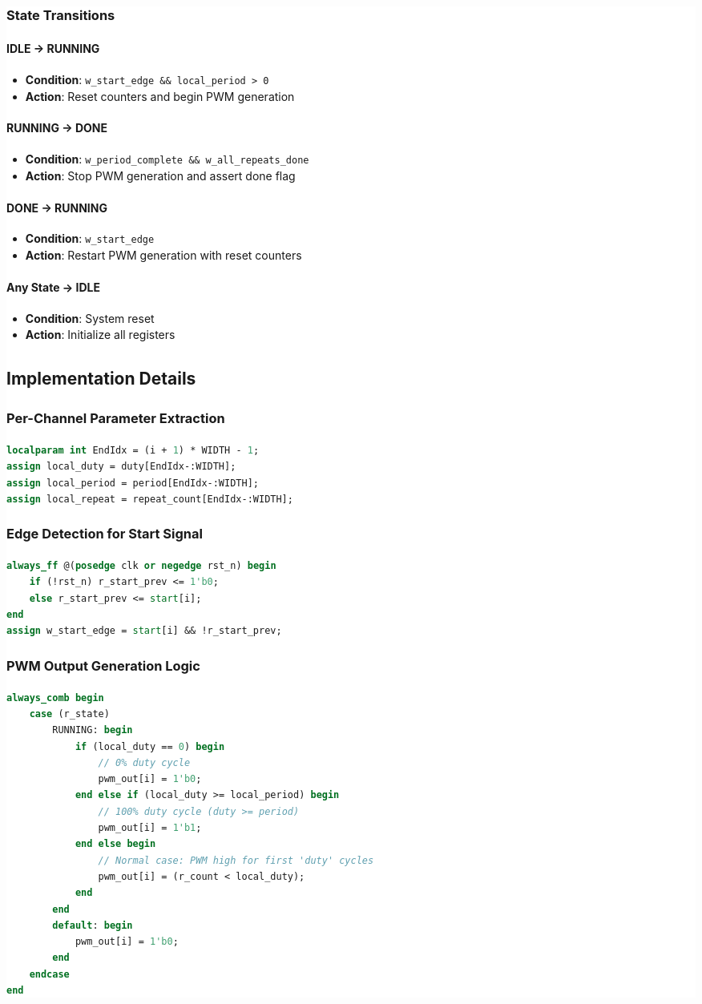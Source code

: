 ### State Transitions

#### IDLE → RUNNING
- **Condition**: `w_start_edge && local_period > 0`
- **Action**: Reset counters and begin PWM generation

#### RUNNING → DONE  
- **Condition**: `w_period_complete && w_all_repeats_done`
- **Action**: Stop PWM generation and assert done flag

#### DONE → RUNNING
- **Condition**: `w_start_edge`
- **Action**: Restart PWM generation with reset counters

#### Any State → IDLE
- **Condition**: System reset
- **Action**: Initialize all registers

## Implementation Details

### Per-Channel Parameter Extraction
```systemverilog
localparam int EndIdx = (i + 1) * WIDTH - 1;
assign local_duty = duty[EndIdx-:WIDTH];
assign local_period = period[EndIdx-:WIDTH];
assign local_repeat = repeat_count[EndIdx-:WIDTH];
```

### Edge Detection for Start Signal
```systemverilog
always_ff @(posedge clk or negedge rst_n) begin
    if (!rst_n) r_start_prev <= 1'b0;
    else r_start_prev <= start[i];
end
assign w_start_edge = start[i] && !r_start_prev;
```

### PWM Output Generation Logic
```systemverilog
always_comb begin
    case (r_state)
        RUNNING: begin
            if (local_duty == 0) begin
                // 0% duty cycle
                pwm_out[i] = 1'b0;
            end else if (local_duty >= local_period) begin
                // 100% duty cycle (duty >= period)
                pwm_out[i] = 1'b1;
            end else begin
                // Normal case: PWM high for first 'duty' cycles
                pwm_out[i] = (r_count < local_duty);
            end
        end
        default: begin
            pwm_out[i] = 1'b0;
        end
    endcase
end
```
